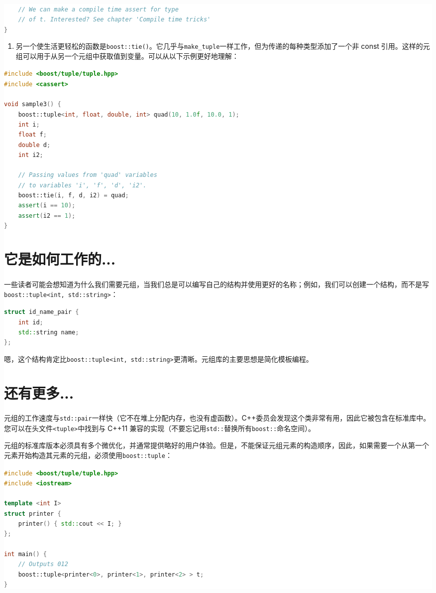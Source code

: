 ```cpp
    // We can make a compile time assert for type
    // of t. Interested? See chapter 'Compile time tricks'
}
```

1.  另一个使生活更轻松的函数是`boost::tie()`。它几乎与`make_tuple`一样工作，但为传递的每种类型添加了一个非 const 引用。这样的元组可以用于从另一个元组中获取值到变量。可以从以下示例更好地理解：

```cpp
#include <boost/tuple/tuple.hpp>
#include <cassert>

void sample3() {
    boost::tuple<int, float, double, int> quad(10, 1.0f, 10.0, 1); 
    int i; 
    float f; 
    double d; 
    int i2; 

    // Passing values from 'quad' variables 
    // to variables 'i', 'f', 'd', 'i2'.
    boost::tie(i, f, d, i2) = quad; 
    assert(i == 10); 
    assert(i2 == 1); 
}
```

# 它是如何工作的...

一些读者可能会想知道为什么我们需要元组，当我们总是可以编写自己的结构并使用更好的名称；例如，我们可以创建一个结构，而不是写`boost::tuple<int, std::string>`：

```cpp
struct id_name_pair { 
    int id; 
    std::string name; 
}; 
```

嗯，这个结构肯定比`boost::tuple<int, std::string>`更清晰。元组库的主要思想是简化模板编程。

# 还有更多...

元组的工作速度与`std::pair`一样快（它不在堆上分配内存，也没有虚函数）。C++委员会发现这个类非常有用，因此它被包含在标准库中。您可以在头文件`<tuple>`中找到与 C++11 兼容的实现（不要忘记用`std::`替换所有`boost::`命名空间）。

元组的标准库版本必须具有多个微优化，并通常提供略好的用户体验。但是，不能保证元组元素的构造顺序，因此，如果需要一个从第一个元素开始构造其元素的元组，必须使用`boost::tuple`：

```cpp
#include <boost/tuple/tuple.hpp>
#include <iostream>

template <int I>
struct printer {
    printer() { std::cout << I; }
};

int main() {
    // Outputs 012
    boost::tuple<printer<0>, printer<1>, printer<2> > t;
}
```
